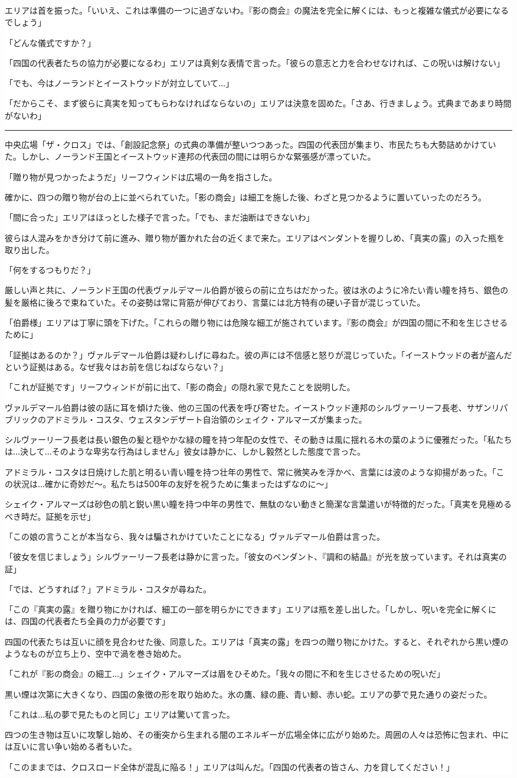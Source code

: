 エリアは首を振った。「いいえ、これは準備の一つに過ぎないわ。『影の商会』の魔法を完全に解くには、もっと複雑な儀式が必要になるでしょう」

「どんな儀式ですか？」

「四国の代表者たちの協力が必要になるわ」エリアは真剣な表情で言った。「彼らの意志と力を合わせなければ、この呪いは解けない」

「でも、今はノーランドとイーストウッドが対立していて...」

「だからこそ、まず彼らに真実を知ってもらわなければならないの」エリアは決意を固めた。「さあ、行きましょう。式典まであまり時間がないわ」

---

中央広場「ザ・クロス」では、「創設記念祭」の式典の準備が整いつつあった。四国の代表団が集まり、市民たちも大勢詰めかけていた。しかし、ノーランド王国とイーストウッド連邦の代表団の間には明らかな緊張感が漂っていた。

「贈り物が見つかったようだ」リーフウィンドは広場の一角を指さした。

確かに、四つの贈り物が台の上に並べられていた。「影の商会」は細工を施した後、わざと見つかるように置いていったのだろう。

「間に合った」エリアはほっとした様子で言った。「でも、まだ油断はできないわ」

彼らは人混みをかき分けて前に進み、贈り物が置かれた台の近くまで来た。エリアはペンダントを握りしめ、「真実の露」の入った瓶を取り出した。

「何をするつもりだ？」

厳しい声と共に、ノーランド王国の代表ヴァルデマール伯爵が彼らの前に立ちはだかった。彼は氷のように冷たい青い瞳を持ち、銀色の髪を厳格に後ろで束ねていた。その姿勢は常に背筋が伸びており、言葉には北方特有の硬い子音が混じっていた。

「伯爵様」エリアは丁寧に頭を下げた。「これらの贈り物には危険な細工が施されています。『影の商会』が四国の間に不和を生じさせるために」

「証拠はあるのか？」ヴァルデマール伯爵は疑わしげに尋ねた。彼の声には不信感と怒りが混じっていた。「イーストウッドの者が盗んだという証拠はある。なぜ我々はお前を信じねばならない？」

「これが証拠です」リーフウィンドが前に出て、「影の商会」の隠れ家で見たことを説明した。

ヴァルデマール伯爵は彼の話に耳を傾けた後、他の三国の代表を呼び寄せた。イーストウッド連邦のシルヴァーリーフ長老、サザンリパブリックのアドミラル・コスタ、ウェスタンデザート自治領のシェイク・アルマーズが集まった。

シルヴァーリーフ長老は長い銀色の髪と穏やかな緑の瞳を持つ年配の女性で、その動きは風に揺れる木の葉のように優雅だった。「私たちは...決して...そのような卑劣な行為はしません」彼女は静かに、しかし毅然とした態度で言った。

アドミラル・コスタは日焼けした肌と明るい青い瞳を持つ壮年の男性で、常に微笑みを浮かべ、言葉には波のような抑揚があった。「この状況は...確かに奇妙だ〜。私たちは500年の友好を祝うために集まったはずなのに〜」

シェイク・アルマーズは砂色の肌と鋭い黒い瞳を持つ中年の男性で、無駄のない動きと簡潔な言葉遣いが特徴的だった。「真実を見極めるべき時だ。証拠を示せ」

「この娘の言うことが本当なら、我々は騙されかけていたことになる」ヴァルデマール伯爵は言った。

「彼女を信じましょう」シルヴァーリーフ長老は静かに言った。「彼女のペンダント、『調和の結晶』が光を放っています。それは真実の証」

「では、どうすれば？」アドミラル・コスタが尋ねた。

「この『真実の露』を贈り物にかければ、細工の一部を明らかにできます」エリアは瓶を差し出した。「しかし、呪いを完全に解くには、四国の代表者たち全員の力が必要です」

四国の代表たちは互いに顔を見合わせた後、同意した。エリアは「真実の露」を四つの贈り物にかけた。すると、それぞれから黒い煙のようなものが立ち上り、空中で渦を巻き始めた。

「これが『影の商会』の細工...」シェイク・アルマーズは眉をひそめた。「我々の間に不和を生じさせるための呪いだ」

黒い煙は次第に大きくなり、四国の象徴の形を取り始めた。氷の鷹、緑の鹿、青い鯨、赤い蛇。エリアの夢で見た通りの姿だった。

「これは...私の夢で見たものと同じ」エリアは驚いて言った。

四つの生き物は互いに攻撃し始め、その衝突から生まれる闇のエネルギーが広場全体に広がり始めた。周囲の人々は恐怖に包まれ、中には互いに言い争い始める者もいた。

「このままでは、クロスロード全体が混乱に陥る！」エリアは叫んだ。「四国の代表者の皆さん、力を貸してください！」
